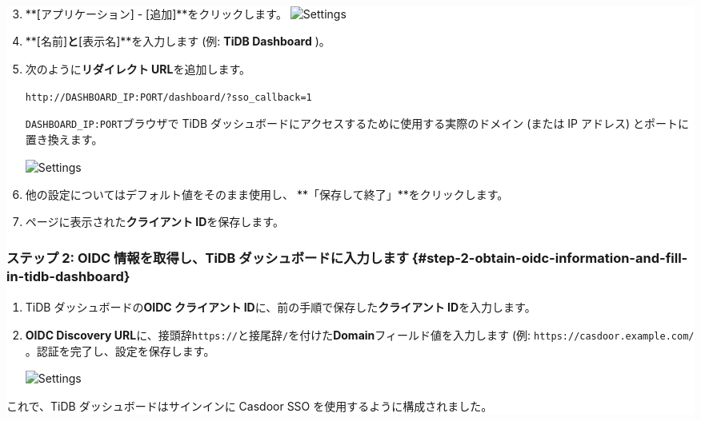 3.  **[アプリケーション] - [追加]**をクリックします。 ![Settings](https://download.pingcap.com/images/docs/dashboard/dashboard-session-sso-casdoor-settings-1.png)

4.  **[名前]**と**[表示名]**を入力します (例: **TiDB Dashboard** )。

5.  次のように**リダイレクト URL**を追加します。

        http://DASHBOARD_IP:PORT/dashboard/?sso_callback=1

    `DASHBOARD_IP:PORT`ブラウザで TiDB ダッシュボードにアクセスするために使用する実際のドメイン (または IP アドレス) とポートに置き換えます。

    ![Settings](https://download.pingcap.com/images/docs/dashboard/dashboard-session-sso-casdoor-settings-2.png)

6.  他の設定についてはデフォルト値をそのまま使用し、 **「保存して終了」**をクリックします。

7.  ページに表示された**クライアント ID**を保存します。

### ステップ 2: OIDC 情報を取得し、TiDB ダッシュボードに入力します {#step-2-obtain-oidc-information-and-fill-in-tidb-dashboard}

1.  TiDB ダッシュボードの**OIDC クライアント ID**に、前の手順で保存した**クライアント ID**を入力します。

2.  **OIDC Discovery URL**に、接頭辞`https://`と接尾辞`/`を付けた**Domain**フィールド値を入力します (例: `https://casdoor.example.com/` 。認証を完了し、設定を保存します。

    ![Settings](https://download.pingcap.com/images/docs/dashboard/dashboard-session-sso-casdoor-settings-3.png)

これで、TiDB ダッシュボードはサインインに Casdoor SSO を使用するように構成されました。
